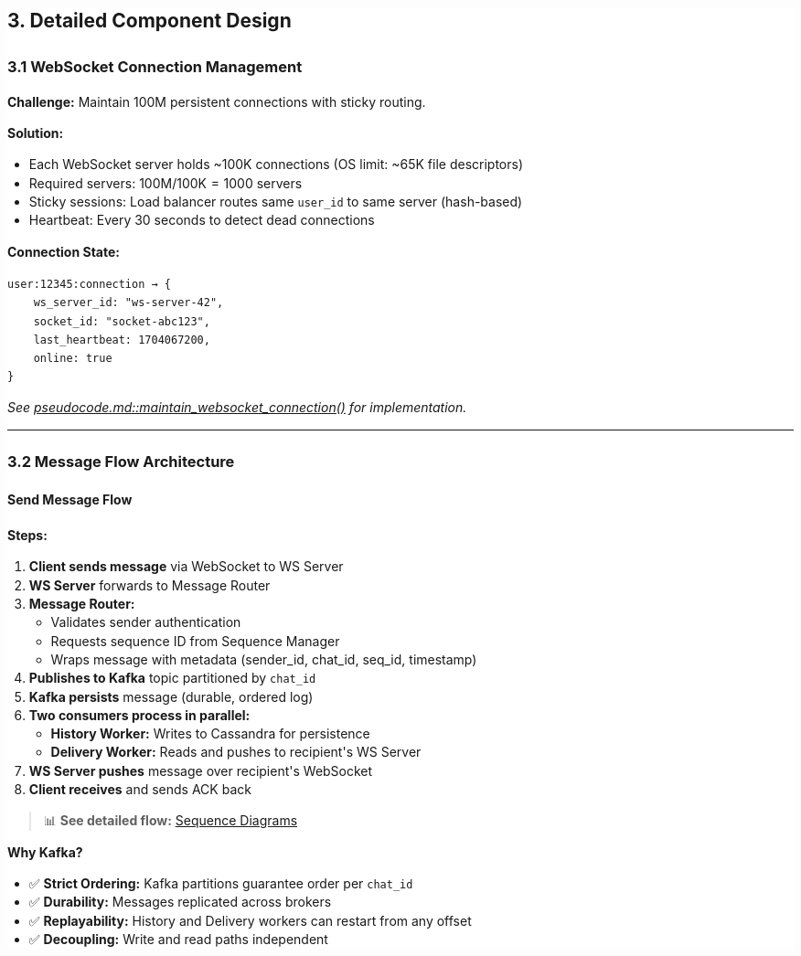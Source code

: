 
## 3. Detailed Component Design

### 3.1 WebSocket Connection Management

**Challenge:** Maintain 100M persistent connections with sticky routing.

**Solution:**
- Each WebSocket server holds ~100K connections (OS limit: ~65K file descriptors)
- Required servers: $100\text{M} / 100\text{K} = 1000$ servers
- Sticky sessions: Load balancer routes same `user_id` to same server (hash-based)
- Heartbeat: Every 30 seconds to detect dead connections

**Connection State:**
```
user:12345:connection → {
    ws_server_id: "ws-server-42",
    socket_id: "socket-abc123",
    last_heartbeat: 1704067200,
    online: true
}
```

*See [pseudocode.md::maintain_websocket_connection()](pseudocode.md) for implementation.*

---

### 3.2 Message Flow Architecture

#### Send Message Flow

**Steps:**
1. **Client sends message** via WebSocket to WS Server
2. **WS Server** forwards to Message Router
3. **Message Router:**
   - Validates sender authentication
   - Requests sequence ID from Sequence Manager
   - Wraps message with metadata (sender_id, chat_id, seq_id, timestamp)
4. **Publishes to Kafka** topic partitioned by `chat_id`
5. **Kafka persists** message (durable, ordered log)
6. **Two consumers process in parallel:**
   - **History Worker:** Writes to Cassandra for persistence
   - **Delivery Worker:** Reads and pushes to recipient's WS Server
7. **WS Server pushes** message over recipient's WebSocket
8. **Client receives** and sends ACK back

> 📊 **See detailed flow:** [Sequence Diagrams](./sequence-diagrams.md)

**Why Kafka?**
- ✅ **Strict Ordering:** Kafka partitions guarantee order per `chat_id`
- ✅ **Durability:** Messages replicated across brokers
- ✅ **Replayability:** History and Delivery workers can restart from any offset
- ✅ **Decoupling:** Write and read paths independent
